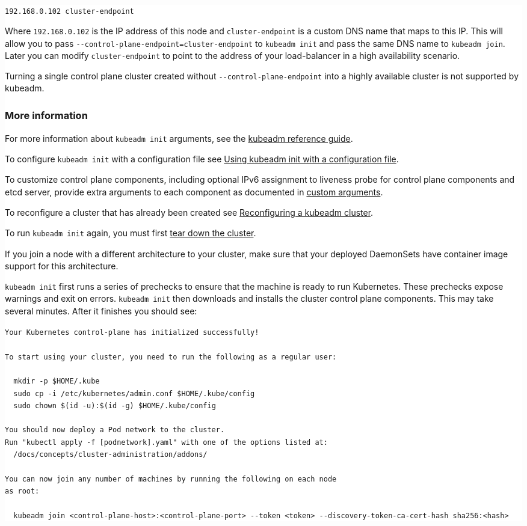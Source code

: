 ```
192.168.0.102 cluster-endpoint
```

Where `192.168.0.102` is the IP address of this node and `cluster-endpoint` is a custom DNS name that maps to this IP. This will allow you to pass `--control-plane-endpoint=cluster-endpoint` to `kubeadm init` and pass the same DNS name to `kubeadm join`. Later you can modify `cluster-endpoint` to point to the address of your load-balancer in a high availability scenario.

Turning a single control plane cluster created without `--control-plane-endpoint` into a highly available cluster is not supported by kubeadm.

### More information[](https://kubernetes.io/docs/setup/production-environment/tools/kubeadm/create-cluster-kubeadm/#more-information)

For more information about `kubeadm init` arguments, see the [kubeadm reference guide](https://kubernetes.io/docs/reference/setup-tools/kubeadm/).

To configure `kubeadm init` with a configuration file see [Using kubeadm init with a configuration file](https://kubernetes.io/docs/reference/setup-tools/kubeadm/kubeadm-init/#config-file).

To customize control plane components, including optional IPv6 assignment to liveness probe for control plane components and etcd server, provide extra arguments to each component as documented in [custom arguments](https://kubernetes.io/docs/setup/production-environment/tools/kubeadm/control-plane-flags/).

To reconfigure a cluster that has already been created see [Reconfiguring a kubeadm cluster](https://kubernetes.io/docs/tasks/administer-cluster/kubeadm/kubeadm-reconfigure/).

To run `kubeadm init` again, you must first [tear down the cluster](https://kubernetes.io/docs/setup/production-environment/tools/kubeadm/create-cluster-kubeadm/#tear-down).

If you join a node with a different architecture to your cluster, make sure that your deployed DaemonSets have container image support for this architecture.

`kubeadm init` first runs a series of prechecks to ensure that the machine is ready to run Kubernetes. These prechecks expose warnings and exit on errors. `kubeadm init` then downloads and installs the cluster control plane components. This may take several minutes. After it finishes you should see:

```none
Your Kubernetes control-plane has initialized successfully!

To start using your cluster, you need to run the following as a regular user:

  mkdir -p $HOME/.kube
  sudo cp -i /etc/kubernetes/admin.conf $HOME/.kube/config
  sudo chown $(id -u):$(id -g) $HOME/.kube/config

You should now deploy a Pod network to the cluster.
Run "kubectl apply -f [podnetwork].yaml" with one of the options listed at:
  /docs/concepts/cluster-administration/addons/

You can now join any number of machines by running the following on each node
as root:

  kubeadm join <control-plane-host>:<control-plane-port> --token <token> --discovery-token-ca-cert-hash sha256:<hash>
```
